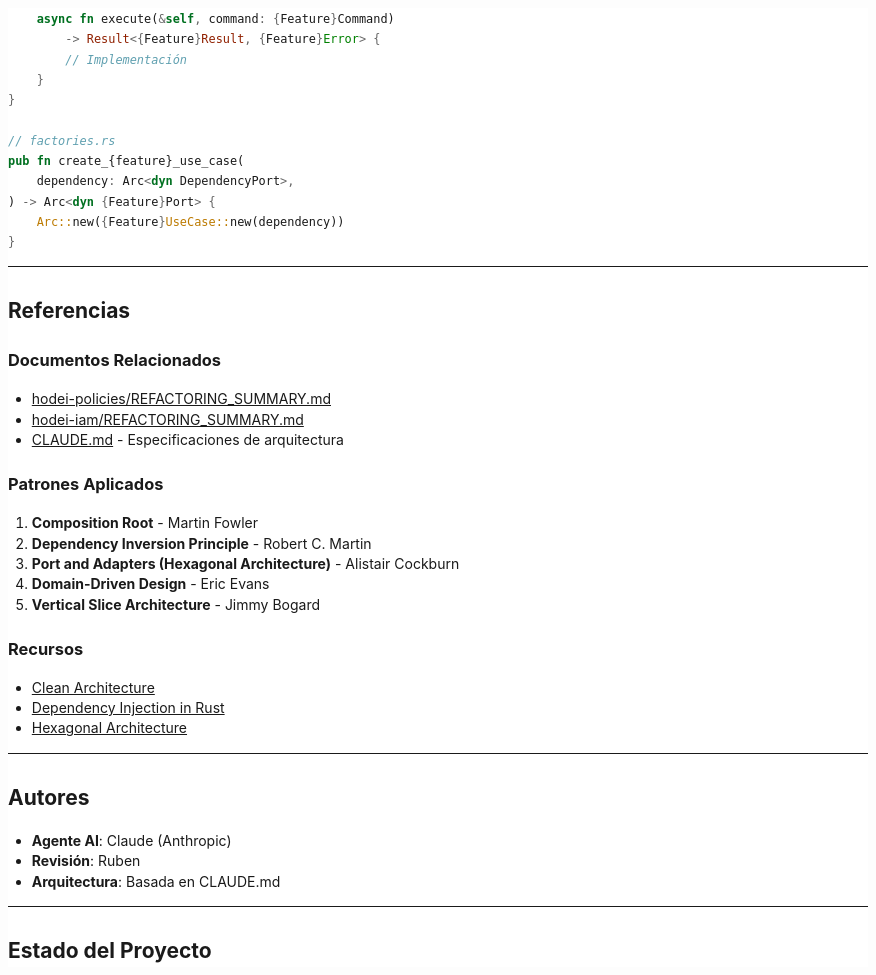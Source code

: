 ```rust
    async fn execute(&self, command: {Feature}Command) 
        -> Result<{Feature}Result, {Feature}Error> {
        // Implementación
    }
}

// factories.rs
pub fn create_{feature}_use_case(
    dependency: Arc<dyn DependencyPort>,
) -> Arc<dyn {Feature}Port> {
    Arc::new({Feature}UseCase::new(dependency))
}
```

---

## Referencias

### Documentos Relacionados

- [hodei-policies/REFACTORING_SUMMARY.md](crates/hodei-policies/REFACTORING_SUMMARY.md)
- [hodei-iam/REFACTORING_SUMMARY.md](crates/hodei-iam/REFACTORING_SUMMARY.md)
- [CLAUDE.md](CLAUDE.md) - Especificaciones de arquitectura

### Patrones Aplicados

1. **Composition Root** - Martin Fowler
2. **Dependency Inversion Principle** - Robert C. Martin
3. **Port and Adapters (Hexagonal Architecture)** - Alistair Cockburn
4. **Domain-Driven Design** - Eric Evans
5. **Vertical Slice Architecture** - Jimmy Bogard

### Recursos

- [Clean Architecture](https://blog.cleancoder.com/uncle-bob/2012/08/13/the-clean-architecture.html)
- [Dependency Injection in Rust](https://doc.rust-lang.org/book/ch17-02-trait-objects.html)
- [Hexagonal Architecture](https://alistair.cockburn.us/hexagonal-architecture/)

---

## Autores

- **Agente AI**: Claude (Anthropic)
- **Revisión**: Ruben
- **Arquitectura**: Basada en CLAUDE.md

---

## Estado del Proyecto
